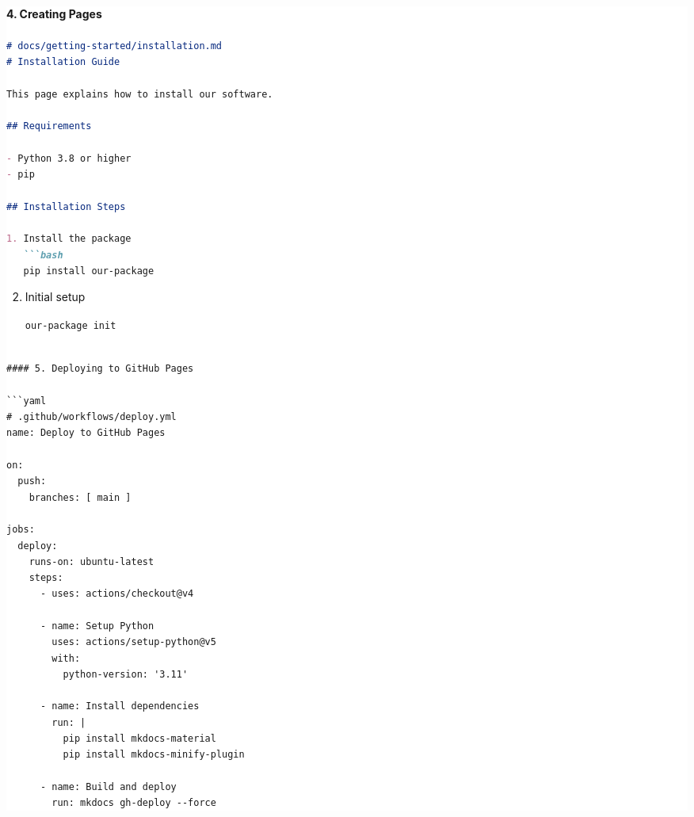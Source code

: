#### 4. Creating Pages

```markdown
# docs/getting-started/installation.md
# Installation Guide

This page explains how to install our software.

## Requirements

- Python 3.8 or higher
- pip

## Installation Steps

1. Install the package
   ```bash
   pip install our-package
   ```

2. Initial setup
   ```bash
   our-package init
   ```
```

#### 5. Deploying to GitHub Pages

```yaml
# .github/workflows/deploy.yml
name: Deploy to GitHub Pages

on:
  push:
    branches: [ main ]

jobs:
  deploy:
    runs-on: ubuntu-latest
    steps:
      - uses: actions/checkout@v4
      
      - name: Setup Python
        uses: actions/setup-python@v5
        with:
          python-version: '3.11'
      
      - name: Install dependencies
        run: |
          pip install mkdocs-material
          pip install mkdocs-minify-plugin
      
      - name: Build and deploy
        run: mkdocs gh-deploy --force
```

